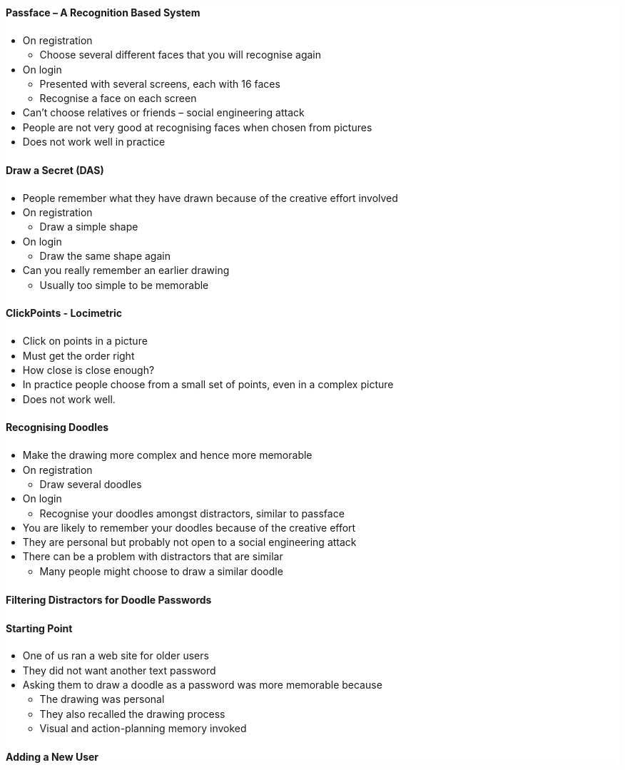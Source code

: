 #### Passface – A Recognition Based System

* On registration
	* Choose several different faces that you will recognise again
* On login
	* Presented with several screens, each with 16 faces
	* Recognise a face on each screen
* Can’t choose relatives or friends – social engineering attack
* People are not very good at recognising faces when chosen from pictures
* Does not work well in practice

#### Draw a Secret \(DAS\)

* People remember what they have drawn because of the creative effort involved
* On registration
	* Draw a simple shape
* On login
	* Draw the same shape again
* Can you really remember an earlier drawing
	* Usually too simple to be memorable

#### ClickPoints - Locimetric

* Click on points in a picture
* Must get the order right
* How close is close enough?
* In practice people choose from a small set of points, even in a complex picture
* Does not work well.

#### Recognising Doodles

* Make the drawing more complex and hence more memorable
* On registration
	* Draw several doodles
* On login
	* Recognise your doodles amongst distractors, similar to passface
* You are likely to remember your doodles because of the creative effort
* They are personal but probably not open to a social engineering attack
* There can be a problem with distractors that are similar
	* Many people might choose to draw a similar doodle

#### Filtering Distractors for Doodle Passwords

#### Starting Point

* One of us ran a web site for older users 
* They did not want another text password
* Asking them to draw a doodle as a password was more memorable because 
	* The drawing was personal
	* They also recalled the drawing process
	* Visual and action\-planning memory invoked

#### Adding a New User
